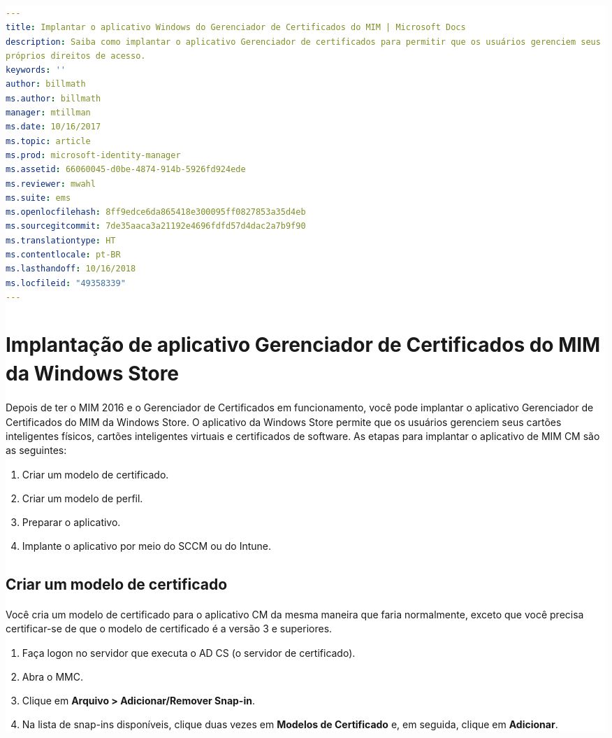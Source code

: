 ```yaml
---
title: Implantar o aplicativo Windows do Gerenciador de Certificados do MIM | Microsoft Docs
description: Saiba como implantar o aplicativo Gerenciador de certificados para permitir que os usuários gerenciem seus próprios direitos de acesso.
keywords: ''
author: billmath
ms.author: billmath
manager: mtillman
ms.date: 10/16/2017
ms.topic: article
ms.prod: microsoft-identity-manager
ms.assetid: 66060045-d0be-4874-914b-5926fd924ede
ms.reviewer: mwahl
ms.suite: ems
ms.openlocfilehash: 8ff9edce6da865418e300095ff0827853a35d4eb
ms.sourcegitcommit: 7de35aaca3a21192e4696fdfd57d4dac2a7b9f90
ms.translationtype: HT
ms.contentlocale: pt-BR
ms.lasthandoff: 10/16/2018
ms.locfileid: "49358339"
---
```

# <a name="mim-certificate-manager-windows-store-application-deployment"></a>Implantação de aplicativo Gerenciador de Certificados do MIM da Windows Store

Depois de ter o MIM 2016 e o Gerenciador de Certificados em funcionamento, você pode implantar o aplicativo Gerenciador de Certificados do MIM da Windows Store. O aplicativo da Windows Store permite que os usuários gerenciem seus cartões inteligentes físicos, cartões inteligentes virtuais e certificados de software. As etapas para implantar o aplicativo de MIM CM são as seguintes:

1. Criar um modelo de certificado.

2. Criar um modelo de perfil.

3. Preparar o aplicativo.

4. Implante o aplicativo por meio do SCCM ou do Intune.

## <a name="create-a-certificate-template"></a>Criar um modelo de certificado

Você cria um modelo de certificado para o aplicativo CM da mesma maneira que faria normalmente, exceto que você precisa certificar-se de que o modelo de certificado é a versão 3 e superiores.

1. Faça logon no servidor que executa o AD CS (o servidor de certificado).

2. Abra o MMC.

3. Clique em **Arquivo &gt; Adicionar/Remover Snap-in**.

4. Na lista de snap-ins disponíveis, clique duas vezes em **Modelos de Certificado** e, em seguida, clique em **Adicionar**.
